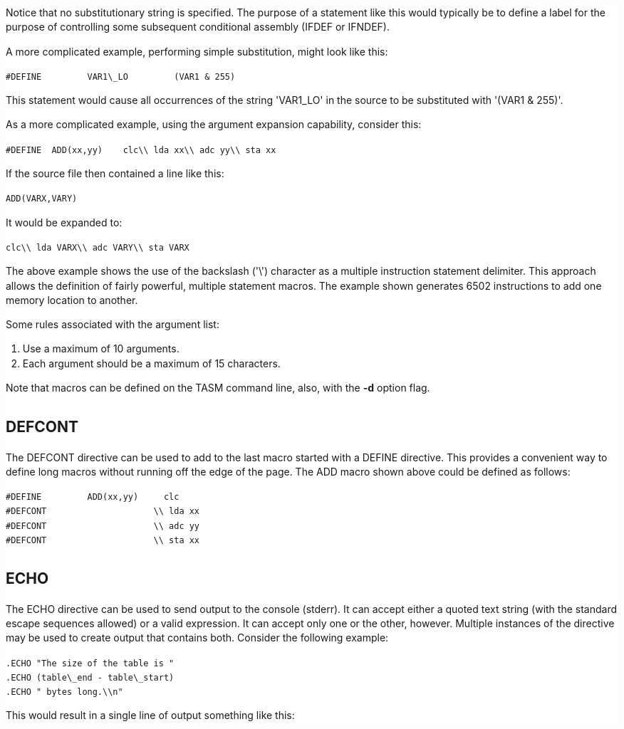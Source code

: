 Notice that no substitutionary string is specified. The purpose of a statement like this would typically be to define a label for the purpose of controlling some subsequent conditional assembly (IFDEF or IFNDEF).

A more complicated example, performing simple substitution, might look like this:

    #DEFINE         VAR1\_LO         (VAR1 & 255)

This statement would cause all occurrences of the string 'VAR1\_LO' in the source to be substituted with '(VAR1 & 255)'.

As a more complicated example, using the argument expansion capability, consider this:

    #DEFINE  ADD(xx,yy)    clc\\ lda xx\\ adc yy\\ sta xx

If the source file then contained a line like this:

    ADD(VARX,VARY)

It would be expanded to:

    clc\\ lda VARX\\ adc VARY\\ sta VARX

The above example shows the use of the backslash ('\\') character as a multiple instruction statement delimiter. This approach allows the definition of fairly powerful, multiple statement macros. The example shown generates 6502 instructions to add one memory location to another.

Some rules associated with the argument list:

1.  Use a maximum of 10 arguments.
2.  Each argument should be a maximum of 15 characters.

Note that macros can be defined on the TASM command line, also, with the **\-d** option flag.

## DEFCONT

The DEFCONT directive can be used to add to the last macro started with a DEFINE directive. This provides a convenient way to define long macros without running off the edge of the page. The ADD macro shown above could be defined as follows:

    #DEFINE         ADD(xx,yy)     clc
    #DEFCONT                     \\ lda xx
    #DEFCONT                     \\ adc yy
    #DEFCONT                     \\ sta xx

## ECHO

The ECHO directive can be used to send output to the console (stderr). It can accept either a quoted text string (with the standard escape sequences allowed) or a valid expression. It can accept only one or the other, however. Multiple instances of the directive may be used to create output that contains both. Consider the following example:

    .ECHO "The size of the table is "
    .ECHO (table\_end - table\_start)
    .ECHO " bytes long.\\n"

This would result in a single line of output something like this:
